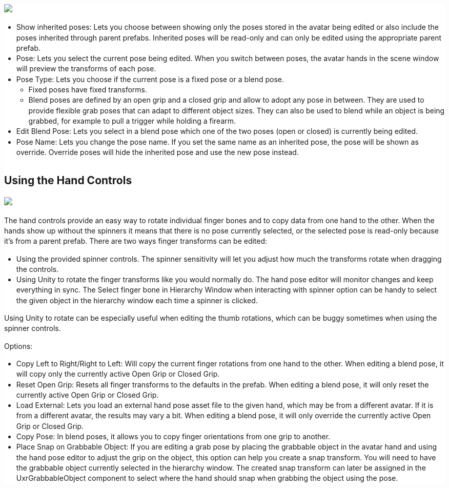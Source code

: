 ![](/guides/media/avatars/06PoseMenu.png)
 
- Show inherited poses: Lets you choose between showing only the poses stored in the avatar being edited or also include the poses inherited through parent prefabs. Inherited poses will be read-only and can only be edited using the appropriate parent prefab.
- Pose: Lets you select the current pose being edited. When you switch between poses, the avatar hands in the scene window will preview the transforms of each pose.
- Pose Type: Lets you choose if the current pose is a fixed pose or a blend pose.
  - Fixed poses have fixed transforms.
  - Blend poses are defined by an open grip and a closed grip and allow to adopt any pose in between. They are used to provide flexible grab poses that can adapt to different object sizes. They can also be used to blend while an object is being grabbed, for example to pull a trigger while holding a firearm.
- Edit Blend Pose: Lets you select in a blend pose which one of the two poses (open or closed) is currently being edited.
- Pose Name: Lets you change the pose name. If you set the same name as an inherited pose, the pose will be shown as override. Override poses will hide the inherited pose and use the new pose instead.

## Using the Hand Controls

![](/guides/media/avatars/07HandsEdition.png)
 
The hand controls provide an easy way to rotate individual finger bones and to copy data from one hand to the other. When the hands show up without the spinners it means that there is no pose currently selected, or the selected pose is read-only because it’s from a parent prefab.
There are two ways finger transforms can be edited:

- Using the provided spinner controls. The spinner sensitivity will let you adjust how much the transforms rotate when dragging the controls.
- Using Unity to rotate the finger transforms like you would normally do. The hand pose editor will monitor changes and keep everything in sync. The Select finger bone in Hierarchy Window when interacting with spinner option can be handy to select the given object in the hierarchy window each time a spinner is clicked.

Using Unity to rotate can be especially useful when editing the thumb rotations, which can be buggy sometimes when using the spinner controls.

Options:

- Copy Left to Right/Right to Left: Will copy the current finger rotations from one hand to the other. When editing a blend pose, it will copy only the currently active Open Grip or Closed Grip.
- Reset Open Grip: Resets all finger transforms to the defaults in the prefab. When editing a blend pose, it will only reset the currently active Open Grip or Closed Grip.
- Load External: Lets you load an external hand pose asset file to the given hand, which may be from a different avatar. If it is from a different avatar, the results may vary a bit. When editing a blend pose, it will only override the currently active Open Grip or Closed Grip.
- Copy Pose: In blend poses, it allows you to copy finger orientations from one grip to another.
- Place Snap on Grabbable Object: If you are editing a grab pose by placing the grabbable object in the avatar hand and using the hand pose editor to adjust the grip on the object, this option can help you create a snap transform. You will need to have the grabbable object currently selected in the hierarchy window.
The created snap transform can later be assigned in the UxrGrabbableObject component to select where the hand should snap when grabbing the object using the pose.
